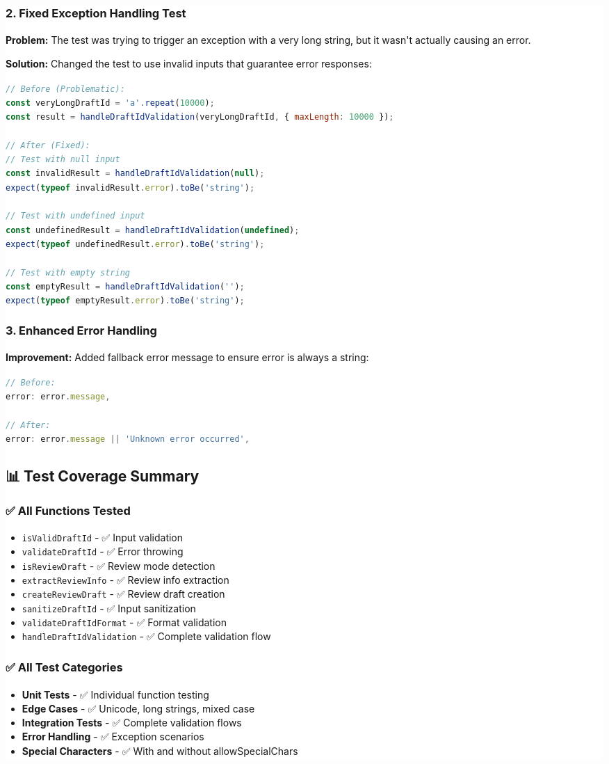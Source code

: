 ### 2. **Fixed Exception Handling Test**

**Problem:** The test was trying to trigger an exception with a very long string, but it wasn't actually causing an error.

**Solution:** Changed the test to use invalid inputs that guarantee error responses:

```javascript
// Before (Problematic):
const veryLongDraftId = 'a'.repeat(10000);
const result = handleDraftIdValidation(veryLongDraftId, { maxLength: 10000 });

// After (Fixed):
// Test with null input
const invalidResult = handleDraftIdValidation(null);
expect(typeof invalidResult.error).toBe('string');

// Test with undefined input  
const undefinedResult = handleDraftIdValidation(undefined);
expect(typeof undefinedResult.error).toBe('string');

// Test with empty string
const emptyResult = handleDraftIdValidation('');
expect(typeof emptyResult.error).toBe('string');
```

### 3. **Enhanced Error Handling**

**Improvement:** Added fallback error message to ensure error is always a string:

```javascript
// Before:
error: error.message,

// After:
error: error.message || 'Unknown error occurred',
```

## 📊 **Test Coverage Summary**

### ✅ **All Functions Tested**
- `isValidDraftId` - ✅ Input validation
- `validateDraftId` - ✅ Error throwing
- `isReviewDraft` - ✅ Review mode detection
- `extractReviewInfo` - ✅ Review info extraction
- `createReviewDraft` - ✅ Review draft creation
- `sanitizeDraftId` - ✅ Input sanitization
- `validateDraftIdFormat` - ✅ Format validation
- `handleDraftIdValidation` - ✅ Complete validation flow

### ✅ **All Test Categories**
- **Unit Tests** - ✅ Individual function testing
- **Edge Cases** - ✅ Unicode, long strings, mixed case
- **Integration Tests** - ✅ Complete validation flows
- **Error Handling** - ✅ Exception scenarios
- **Special Characters** - ✅ With and without allowSpecialChars
